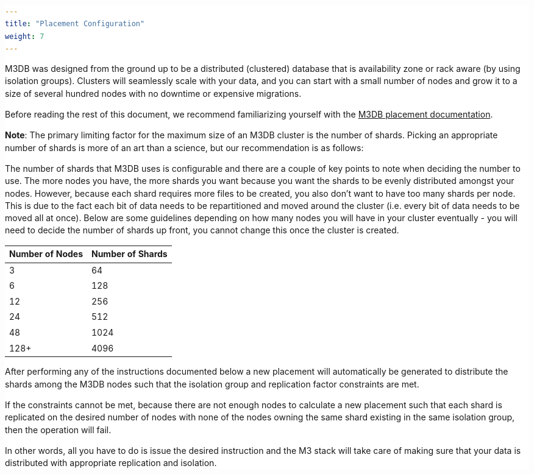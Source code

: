 ```yaml
---
title: "Placement Configuration"
weight: 7
---
```


M3DB was designed from the ground up to be a distributed (clustered) database that is availability zone or rack aware (by using isolation groups). Clusters will seamlessly scale with your data, and you can start with a small number of nodes and grow it to a size of several hundred nodes with no downtime or expensive migrations.

Before reading the rest of this document, we recommend familiarizing yourself with the [M3DB placement documentation](/docs/v1.3/operational_guide/placement).

**Note**: The primary limiting factor for the maximum size of an M3DB cluster is the number of shards. Picking an appropriate number of shards is more of an art than a science, but our recommendation is as follows:

The number of shards that M3DB uses is configurable and there are a couple of key points to note when deciding the number to use. The
more nodes you have, the more shards you want because you want the shards to be evenly distributed amongst your nodes. However,
because each shard requires more files to be created, you also don’t want to have too many shards per node. This is due to the fact each
bit of data needs to be repartitioned and moved around the cluster (i.e. every bit of data needs to be moved all at once). Below are
some guidelines depending on how many nodes you will have in your cluster eventually - you will need to decide the number of shards up front, you
cannot change this once the cluster is created.

| Number of Nodes | Number of Shards |
| --------------- | ---------------- |
| 3               | 64               |
| 6               | 128              |
| 12              | 256              |
| 24              | 512              |
| 48              | 1024             |
| 128+            | 4096             |

After performing any of the instructions documented below a new placement will automatically be generated to distribute the shards among the M3DB nodes such that the isolation group and replication factor constraints are met.

If the constraints cannot be met, because there are not enough nodes to calculate a new placement such that each shard is replicated on the desired number of nodes with none of the nodes owning the same shard existing in the same isolation group, then the operation will fail.

In other words, all you have to do is issue the desired instruction and the M3 stack will take care of making sure that your data is distributed with appropriate replication and isolation.
